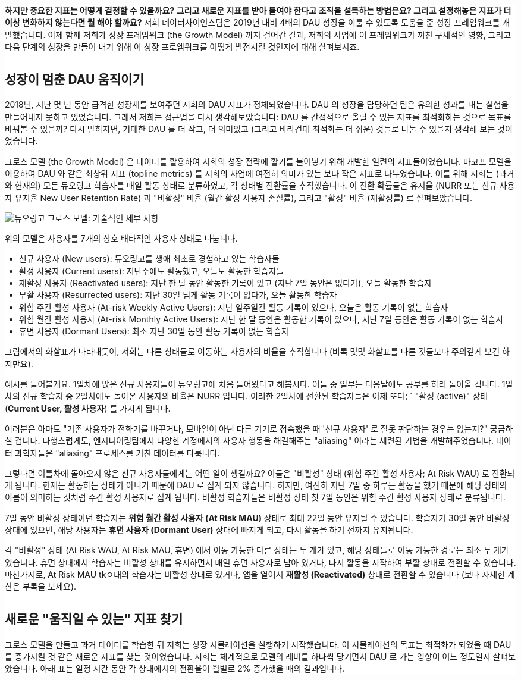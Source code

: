 **하지만 중요한 지표는 어떻게 결정할 수 있을까요? 그리고 새로운 지표를 받아 들여야 한다고 조직을 설득하는 방법은요? 그리고 설정해놓은 지표가 더이상 변화하지 않는다면 뭘 해야 할까요?** 저희 데이터사이언스팀은 2019년 대비 4배의 DAU 성장을 이룰 수 있도록 도움을 준 성장 프레임워크를 개발했습니다. 이제 함께 저희가 성장 프레임워크 (the Growth Model) 까지 걸어간 길과, 저희의 사업에 이 프레임워크가 끼친 구체적인 영향, 그리고 다음 단계의 성장을 만들어 내기 위해 이 성장 프로엠워크를 어떻게 발전시킬 것인지에 대해 살펴보시죠.

## 성장이 멈춘 DAU 움직이기

2018년, 지난 몇 년 동안 급격한 성장세를 보여주던 저희의 DAU 지표가 정체되었습니다. DAU 의 성장을 담당하던 팀은 유의한 성과를 내는 실험을 만들어내지 못하고 있었습니다. 그래서 저희는 접근법을 다시 생각해보았습니다: DAU 를 간접적으로 올릴 수 있는 지표를 최적화하는 것으로 목표를 바꿔볼 수 있을까? 다시 말하자면, 거대한 DAU 를 더 작고, 더 의미있고 (그리고 바라건대 최적화는 더 쉬운) 것들로 나눌 수 있을지 생각해 보는 것이었습니다.

그로스 모델 (the Growth Model) 은 데이터를 활용하여 저희의 성장 전략에 활기를 불어넣기 위해 개발한 일련의 지표들이었습니다. 마코프 모델을 이용하여 DAU 와 같은 최상위 지표 (topline metrics) 를 저희의 사업에 여전히 의미가 있는 보다 작은 지표로 나누었습니다. 이를 위해 저희는 (과거와 현재의) 모든 듀오링고 학습자를 매일 활동 상태로 분류하였고, 각 상태별 전환률을 추적했습니다. 이 전환 확률들은 유지율 (NURR 또는 신규 사용자 유지율 New User Retention Rate) 과 "비활성" 비율 (월간 활성 사용자 손실률), 그리고 "활성" 비율 (재활성률) 로 살펴보았습니다.

![듀오링고 그로스 모델: 기술적인 세부 사항](https://blog.duolingo.com/content/images/size/w1000/2023/02/fig1_growth_model_diagram.png)

위의 모델은 사용자를 7개의 상호 배타적인 사용자 상태로 나눕니다.

- 신규 사용자 (New users): 듀오링고를 생애 최초로 경험하고 있는 학습자들
- 활성 사용자 (Current users): 지난주에도 활동했고, 오늘도 활동한 학습자들
- 재활성 사용자 (Reactivated users): 지난 한 달 동안 활동한 기록이 있고 (지난 7일 동안은 없다가), 오늘 활동한 학습자
- 부활 사용자 (Resurrected users): 지난 30일 넘게 활동 기록이 없다가, 오늘 활동한 학습자
- 위험 주간 활성 사용자 (At-risk Weekly Active Users): 지난 일주일간 활동 기록이 있으나, 오늘은 활동 기록이 없는 학습자
- 위험 월간 활성 사용자 (At-risk Monthly Active Users): 지난 한 달 동안은 활동한 기록이 있으나, 지난 7일 동안은 활동 기록이 없는 학습자
- 휴면 사용자 (Dormant Users): 최소 지난 30일 동안 활동 기록이 없는 학습자

그림에서의 화살표가 나타내듯이, 저희는 다른 상태들로 이동하는 사용자의 비율을 추적합니다 (비록 몇몇 화살표를 다른 것들보다 주의깊게 보긴 하지만요).

예시를 들어볼게요. 1일차에 많은 신규 사용자들이 듀오링고에 처음 들어왔다고 해봅시다. 이들 중 일부는 다음날에도 공부를 하러 돌아올 겁니다. 1일차의 신규 학습자 중 2일차에도 돌아온 사용자의 비율은 NURR 입니다. 이러한 2일차에 전환된 학습자들은 이제 또다른 "활성 (active)" 상태 (**Current User, 활성 사용자**) 를 가지게 됩니다.

여러분은 아마도 "기존 사용자가 전화기를 바꾸거나, 모바일이 아닌 다른 기기로 접속했을 때 '신규 사용자' 로 잘못 판단하는 경우는 없는지?" 궁금하실 겁니다. 다행스럽게도, 엔지니어링팀에서 다양한 계정에서의 사용자 행동을 해결해주는 "aliasing" 이라는 세련된 기법을 개발해주었습니다. 데이터 과학자들은 "aliasing" 프로세스를 거친 데이터를 다룹니다.

그렇다면 이틀차에 돌아오지 않은 신규 사용자들에게는 어떤 일이 생길까요? 이들은 "비활성" 상태 (위험 주간 활성 사용자; At Risk WAU) 로 전환되게 됩니다. 현재는 활동하는 상태가 아니기 때문에 DAU 로 집계 되지 않습니다. 하지만, 여전히 지난 7일 중 하루는 활동을 했기 때문에 해당 상태의 이름이 의미하는 것처럼 주간 활성 사용자로 집계 됩니다. 비활성 학습자들은 비활성 상태 첫 7일 동안은 위험 주간 활성 사용자 상태로 분류됩니다.

7일 동안 비활성 상태이던 학습자는 **위험 월간 활성 사용자 (At Risk MAU)** 상태로 최대 22일 동안 유지될 수 있습니다. 학습자가 30일 동안 비활성 상태에 있으면, 해당 사용자는 **휴면 사용자 (Dormant User)** 상태에 빠지게 되고, 다시 활동을 하기 전까지 유지됩니다.

각 "비활성" 상태 (At Risk WAU, At Risk MAU, 휴면) 에서 이동 가능한 다른 상태는 두 개가 있고, 해당 상태들로 이동 가능한 경로는 최소 두 개가 있습니다. 휴면 상태에서 학습자는 비활성 상태를 유지하면서 매일 휴면 사용자로 남아 있거나, 다시 활동을 시작하여 부활 상태로 전환할 수 있습니다. 마찬가지로, At Risk MAU tkㅇ태의 학습자는 비활성 상태로 있거나, 앱을 열어서 **재활성 (Reactivated)** 상태로 전환할 수 있습니다 (보다 자세한 계산은 부록을 보세요).

## 새로운 "움직일 수 있는" 지표 찾기

그로스 모델을 만들고 과거 데이터를 학습한 뒤 저희는 성장 시뮬레이션을 실행하기 시작했습니다. 이 시뮬레이션의 목표는 최적화가 되었을 때 DAU 를 증가시킬 것 같은 새로운 지표를 찾는 것이었습니다. 저희는 체계적으로 모델의 레버를 하나씩 당기면서 DAU 로 가는 영향이 어느 정도일지 살펴보았습니다. 아래 표는 일정 시간 동안 각 상태에서의 전환율이 월별로 2% 증가했을 때의 결과입니다.
